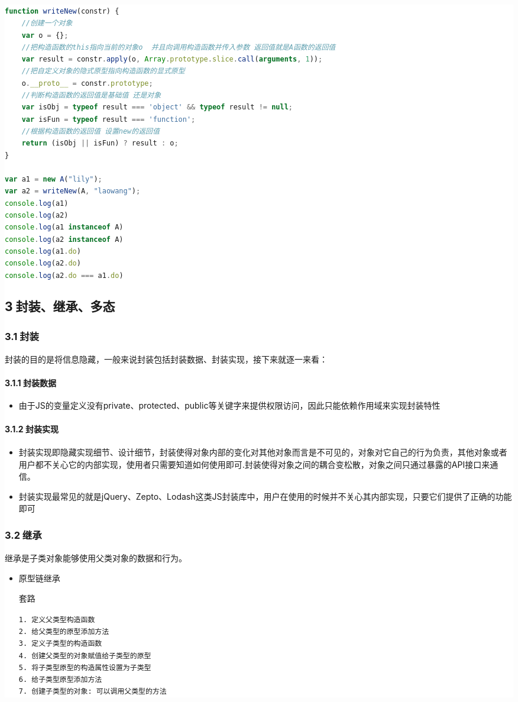 ```js
function writeNew(constr) {
    //创建一个对象
    var o = {};
    //把构造函数的this指向当前的对象o  并且向调用构造函数并传入参数 返回值就是A函数的返回值
    var result = constr.apply(o, Array.prototype.slice.call(arguments, 1));
    //把自定义对象的隐式原型指向构造函数的显式原型
    o.__proto__ = constr.prototype;
	//判断构造函数的返回值是基础值 还是对象
    var isObj = typeof result === 'object' && typeof result != null;
    var isFun = typeof result === 'function';
    //根据构造函数的返回值 设置new的返回值
    return (isObj || isFun) ? result : o;
}

var a1 = new A("lily");
var a2 = writeNew(A, "laowang");
console.log(a1)
console.log(a2)
console.log(a1 instanceof A)
console.log(a2 instanceof A)
console.log(a1.do)
console.log(a2.do)
console.log(a2.do === a1.do)
```



## 3 封装、继承、多态

### 3.1 封装

封装的目的是将信息隐藏，一般来说封装包括封装数据、封装实现，接下来就逐一来看：

#### 3.1.1 封装数据

- 由于JS的变量定义没有private、protected、public等关键字来提供权限访问，因此只能依赖作用域来实现封装特性

#### 3.1.2 封装实现

- 封装实现即隐藏实现细节、设计细节，封装使得对象内部的变化对其他对象而言是不可见的，对象对它自己的行为负责，其他对象或者用户都不关心它的内部实现，使用者只需要知道如何使用即可.封装使得对象之间的耦合变松散，对象之间只通过暴露的API接口来通信。

- 封装实现最常见的就是jQuery、Zepto、Lodash这类JS封装库中，用户在使用的时候并不关心其内部实现，只要它们提供了正确的功能即可



### 3.2 继承

继承是子类对象能够使用父类对象的数据和行为。

- 原型链继承

  套路

      1. 定义父类型构造函数
      2. 给父类型的原型添加方法
      3. 定义子类型的构造函数
      4. 创建父类型的对象赋值给子类型的原型
      5. 将子类型原型的构造属性设置为子类型
      6. 给子类型原型添加方法
      7. 创建子类型的对象: 可以调用父类型的方法
